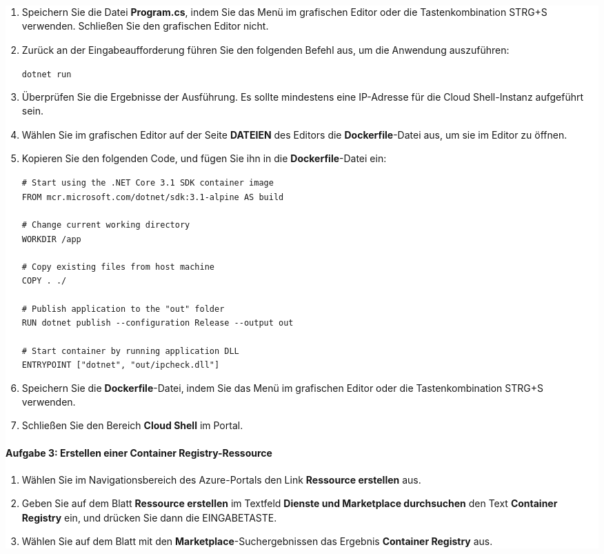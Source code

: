 1.  Speichern Sie die Datei **Program.cs**, indem Sie das Menü im grafischen Editor oder die Tastenkombination STRG+S verwenden.  Schließen Sie den grafischen Editor nicht.

1.  Zurück an der Eingabeaufforderung führen Sie den folgenden Befehl aus, um die Anwendung auszuführen:

    ```
    dotnet run
    ```

1.  Überprüfen Sie die Ergebnisse der Ausführung. Es sollte mindestens eine IP-Adresse für die Cloud Shell-Instanz aufgeführt sein.

1.  Wählen Sie im grafischen Editor auf der Seite **DATEIEN** des Editors die **Dockerfile**-Datei aus, um sie im Editor zu öffnen.

1.  Kopieren Sie den folgenden Code, und fügen Sie ihn in die **Dockerfile**-Datei ein:

    ```
    # Start using the .NET Core 3.1 SDK container image
    FROM mcr.microsoft.com/dotnet/sdk:3.1-alpine AS build

    # Change current working directory
    WORKDIR /app

    # Copy existing files from host machine
    COPY . ./

    # Publish application to the "out" folder
    RUN dotnet publish --configuration Release --output out

    # Start container by running application DLL
    ENTRYPOINT ["dotnet", "out/ipcheck.dll"]
    ```

1.  Speichern Sie die **Dockerfile**-Datei, indem Sie das Menü im grafischen Editor oder die Tastenkombination STRG+S verwenden.

1.  Schließen Sie den Bereich **Cloud Shell** im Portal.

#### <a name="task-3-create-a-container-registry-resource"></a>Aufgabe 3: Erstellen einer Container Registry-Ressource

1.  Wählen Sie im Navigationsbereich des Azure-Portals den Link **Ressource erstellen** aus.

1.  Geben Sie auf dem Blatt **Ressource erstellen** im Textfeld **Dienste und Marketplace durchsuchen** den Text **Container Registry** ein, und drücken Sie dann die EINGABETASTE.

1.  Wählen Sie auf dem Blatt mit den **Marketplace**-Suchergebnissen das Ergebnis **Container Registry** aus.
